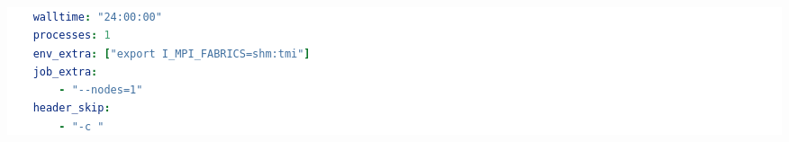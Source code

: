 ```YAML
    walltime: "24:00:00"
    processes: 1
    env_extra: ["export I_MPI_FABRICS=shm:tmi"]
    job_extra:
        - "--nodes=1"
    header_skip:
        - "-c "
```

